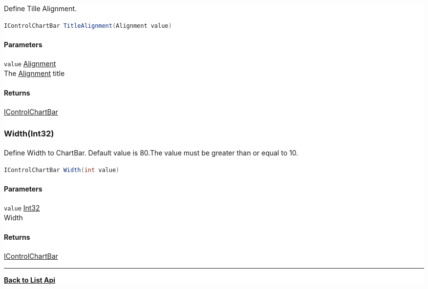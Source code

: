 Define Tille Alignment.

```csharp
IControlChartBar TitleAlignment(Alignment value)
```

#### Parameters

`value` [Alignment](./pplus.controls.alignment.md)<br>
The [Alignment](./pplus.controls.alignment.md) title

#### Returns

[IControlChartBar](./pplus.controls.icontrolchartbar.md)

### <a id="methods-width"/>**Width(Int32)**

Define Width to ChartBar. Default value is 80.The value must be greater than or equal to 10.

```csharp
IControlChartBar Width(int value)
```

#### Parameters

`value` [Int32](https://docs.microsoft.com/en-us/dotnet/api/system.int32)<br>
Width

#### Returns

[IControlChartBar](./pplus.controls.icontrolchartbar.md)


- - -
[**Back to List Api**](./apis.md)
